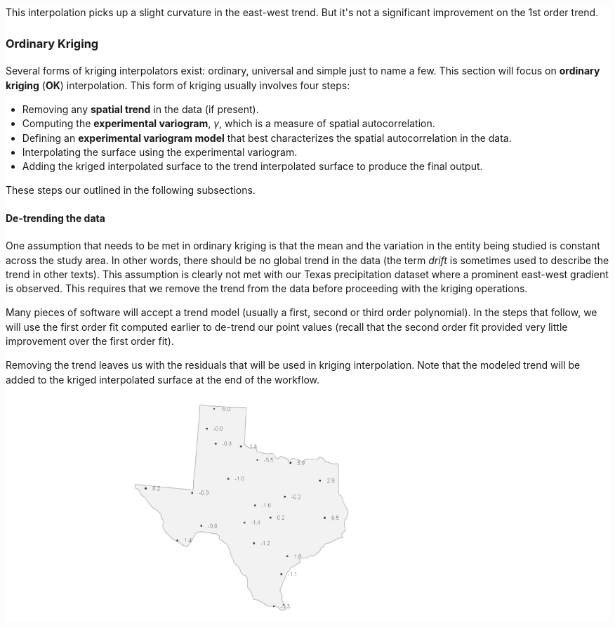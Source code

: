 
This interpolation picks up a slight curvature in the east-west trend. But it's not a significant improvement on the 1st order trend.


### Ordinary Kriging

Several forms of kriging interpolators exist: ordinary, universal and simple just to name a few. This section will focus on **ordinary kriging** (**OK**) interpolation. This form of kriging usually involves four steps:

+ Removing any **spatial trend** in the data (if present).
+ Computing the **experimental variogram**, $\gamma$, which is a measure of spatial autocorrelation.
+ Defining an **experimental variogram model** that best characterizes the spatial autocorrelation in the data.
+ Interpolating the surface using the experimental variogram.
+ Adding the kriged interpolated surface to the trend interpolated surface to produce the final output.

These steps our outlined in the following subsections.

#### De-trending the data

One assumption that needs to be met in ordinary kriging is that the mean and the variation in the entity being studied is constant across the study area. In other words, there should be no global trend in the data (the term *drift* is sometimes used to describe the trend in other texts). This assumption is clearly not met with our Texas precipitation dataset where a prominent east-west gradient is observed. This requires that we remove the trend from the data before proceeding with the kriging operations.

Many pieces of software will accept a trend model (usually a first, second or third order polynomial). In the steps that follow, we will use the first order fit computed earlier to de-trend our point values (recall that the second order fit provided very little improvement over the first order fit).



Removing the trend leaves us with the residuals that will be used in kriging interpolation. Note that the modeled trend will be added to the kriged interpolated surface at the end of the workflow.


<div class="figure">
<img src="14-Spatial-Interpolation_files/figure-html/f13-detrend-map-1.png" alt="Map showing de-trended precipitation values (aka residuals). These detrended values are then passed to the ordinary kriging interpolation operations. You can think of these residuals as representing variability in the data not explained by the global trend. If variability is present in the residuals then it is best characterized as a distance based measure of variability (as opposed to a location based measure)." width="672" />